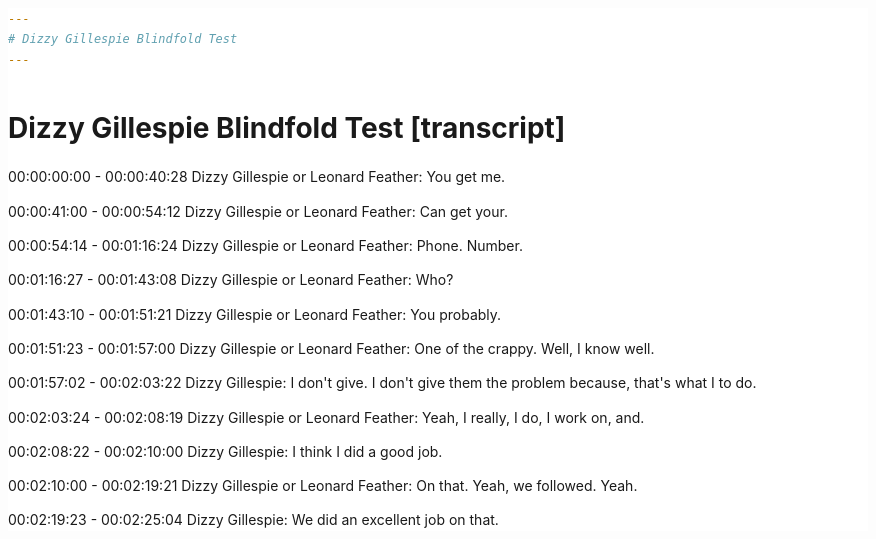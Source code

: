 ```yaml
---
# Dizzy Gillespie Blindfold Test
---
```

# Dizzy Gillespie Blindfold Test [transcript]

00:00:00:00 - 00:00:40:28
Dizzy Gillespie or Leonard Feather:
You get me.


00:00:41:00 - 00:00:54:12
Dizzy Gillespie or Leonard Feather:
Can get your.


00:00:54:14 - 00:01:16:24
Dizzy Gillespie or Leonard Feather:
Phone. Number.


00:01:16:27 - 00:01:43:08
Dizzy Gillespie or Leonard Feather:
Who?


00:01:43:10 - 00:01:51:21
Dizzy Gillespie or Leonard Feather:
You probably.


00:01:51:23 - 00:01:57:00
Dizzy Gillespie or Leonard Feather:
One of the crappy. Well, I know well.


00:01:57:02 - 00:02:03:22
Dizzy Gillespie:
I don't give. I don't give them the problem because, that's what I to do.


00:02:03:24 - 00:02:08:19
Dizzy Gillespie or Leonard Feather:
Yeah, I really, I do, I work on, and.


00:02:08:22 - 00:02:10:00
Dizzy Gillespie:
I think I did a good job.


00:02:10:00 - 00:02:19:21
Dizzy Gillespie or Leonard Feather:
On that. Yeah, we followed. Yeah.


00:02:19:23 - 00:02:25:04
Dizzy Gillespie:
We did an excellent job on that.

